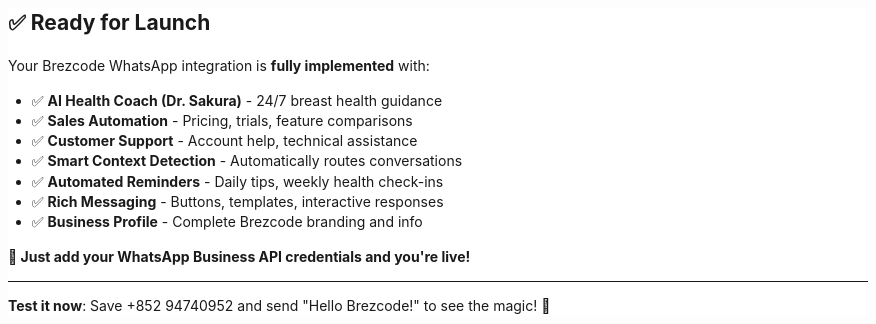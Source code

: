 ## ✅ **Ready for Launch**

Your Brezcode WhatsApp integration is **fully implemented** with:

- ✅ **AI Health Coach (Dr. Sakura)** - 24/7 breast health guidance
- ✅ **Sales Automation** - Pricing, trials, feature comparisons
- ✅ **Customer Support** - Account help, technical assistance  
- ✅ **Smart Context Detection** - Automatically routes conversations
- ✅ **Automated Reminders** - Daily tips, weekly health check-ins
- ✅ **Rich Messaging** - Buttons, templates, interactive responses
- ✅ **Business Profile** - Complete Brezcode branding and info

**🎉 Just add your WhatsApp Business API credentials and you're live!**

---

**Test it now**: Save +852 94740952 and send "Hello Brezcode!" to see the magic! 🌸